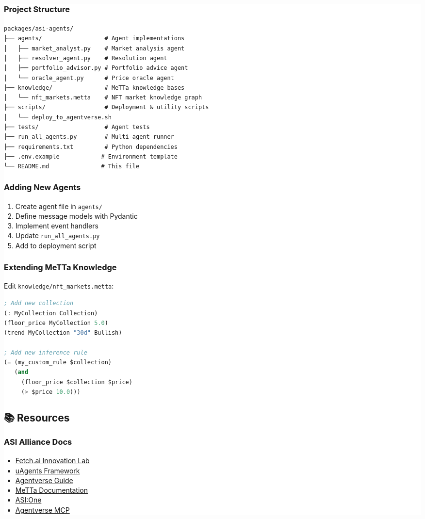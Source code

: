 ### Project Structure

```
packages/asi-agents/
├── agents/                  # Agent implementations
│   ├── market_analyst.py    # Market analysis agent
│   ├── resolver_agent.py    # Resolution agent
│   ├── portfolio_advisor.py # Portfolio advice agent
│   └── oracle_agent.py      # Price oracle agent
├── knowledge/               # MeTTa knowledge bases
│   └── nft_markets.metta    # NFT market knowledge graph
├── scripts/                 # Deployment & utility scripts
│   └── deploy_to_agentverse.sh
├── tests/                   # Agent tests
├── run_all_agents.py        # Multi-agent runner
├── requirements.txt         # Python dependencies
├── .env.example            # Environment template
└── README.md               # This file
```

### Adding New Agents

1. Create agent file in `agents/`
2. Define message models with Pydantic
3. Implement event handlers
4. Update `run_all_agents.py`
5. Add to deployment script

### Extending MeTTa Knowledge

Edit `knowledge/nft_markets.metta`:

```lisp
; Add new collection
(: MyCollection Collection)
(floor_price MyCollection 5.0)
(trend MyCollection "30d" Bullish)

; Add new inference rule
(= (my_custom_rule $collection)
   (and
     (floor_price $collection $price)
     (> $price 10.0)))
```

## 📚 Resources

### ASI Alliance Docs
- [Fetch.ai Innovation Lab](https://innovationlab.fetch.ai/resources/docs/intro)
- [uAgents Framework](https://innovationlab.fetch.ai/resources/docs/agent-creation/uagent-creation)
- [Agentverse Guide](https://innovationlab.fetch.ai/resources/docs/agentverse/)
- [MeTTa Documentation](https://metta-lang.dev/docs/learn/tutorials/python_use/metta_python_basics.html)
- [ASI:One](https://asi1.ai/)
- [Agentverse MCP](https://docs.agentverse.ai/documentation/advanced-usages/agentverse-mcp)
